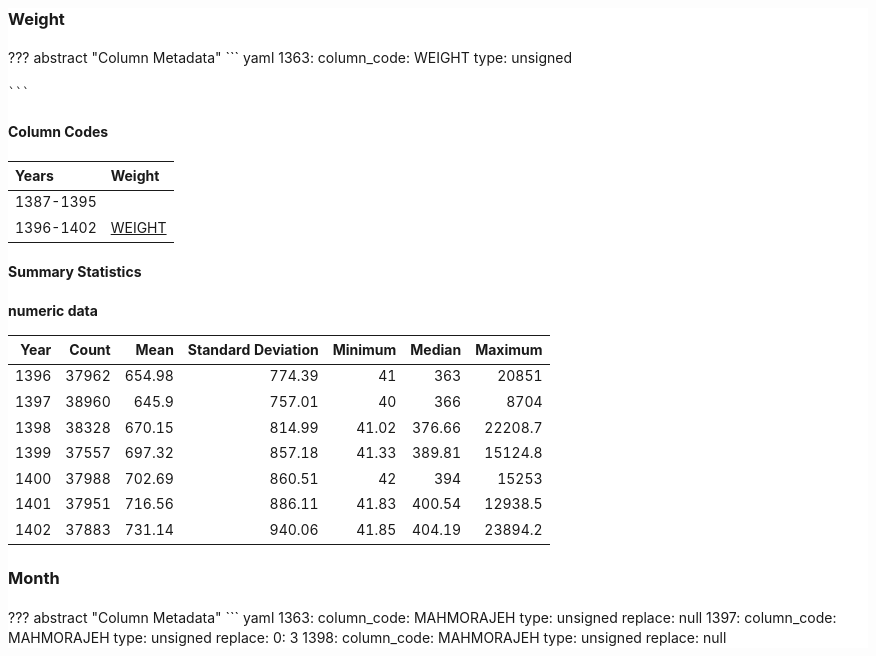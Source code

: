 
### Weight

??? abstract "Column Metadata"
    ``` yaml
    1363:
      column_code: WEIGHT
      type: unsigned
    
    ```
#### Column Codes

| Years     | Weight                                                   |
|:----------|:---------------------------------------------------------|
| 1387-1395 |                                                          |
| 1396-1402 | [WEIGHT](/HBSIR/tables/raw/household_information#weight) |


#### Summary Statistics

**numeric data**

|   Year |   Count |   Mean |   Standard Deviation |   Minimum |   Median |   Maximum |
|-------:|--------:|-------:|---------------------:|----------:|---------:|----------:|
|   1396 |   37962 | 654.98 |               774.39 |     41    |   363    |   20851   |
|   1397 |   38960 | 645.9  |               757.01 |     40    |   366    |    8704   |
|   1398 |   38328 | 670.15 |               814.99 |     41.02 |   376.66 |   22208.7 |
|   1399 |   37557 | 697.32 |               857.18 |     41.33 |   389.81 |   15124.8 |
|   1400 |   37988 | 702.69 |               860.51 |     42    |   394    |   15253   |
|   1401 |   37951 | 716.56 |               886.11 |     41.83 |   400.54 |   12938.5 |
|   1402 |   37883 | 731.14 |               940.06 |     41.85 |   404.19 |   23894.2 |


### Month

??? abstract "Column Metadata"
    ``` yaml
    1363:
      column_code: MAHMORAJEH
      type: unsigned
      replace: null
    1397:
      column_code: MAHMORAJEH
      type: unsigned
      replace:
        0: 3
    1398:
      column_code: MAHMORAJEH
      type: unsigned
      replace: null
    